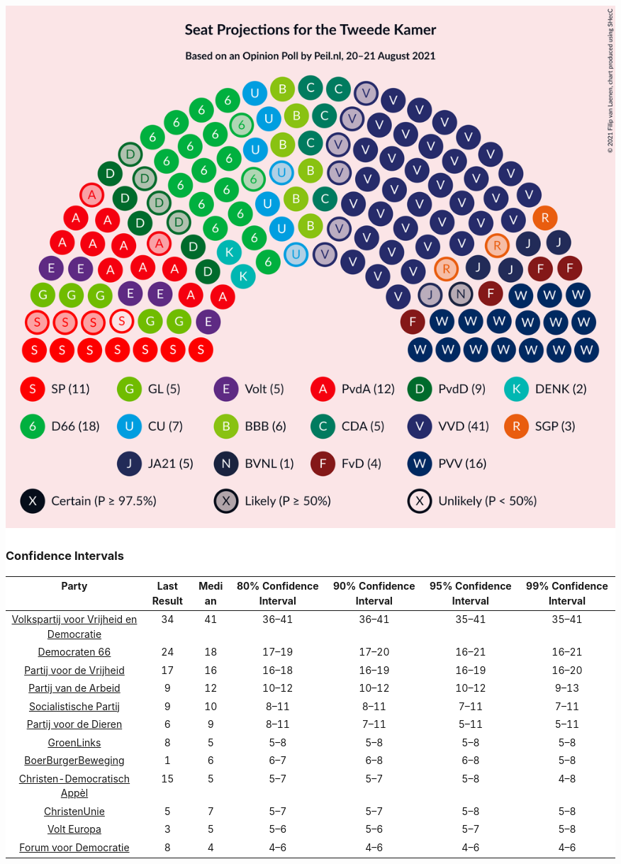 ![Graph with seating plan not yet produced](2021-08-21-Peilnl-seating-plan.png "Seating Plan")

### Confidence Intervals

| Party | Last Result | Median | 80% Confidence Interval | 90% Confidence Interval | 95% Confidence Interval | 99% Confidence Interval |
|:-----:|:-----------:|:------:|:-----------------------:|:-----------------------:|:-----------------------:|:-----------------------:|
| <a href="#volkspartij-voor-vrijheid-en-democratie">Volkspartij voor Vrijheid en Democratie</a> | 34 | 41 | 36–41 |36–41 |35–41 |35–41 |
| <a href="#democraten-66">Democraten 66</a> | 24 | 18 | 17–19 |17–20 |16–21 |16–21 |
| <a href="#partij-voor-de-vrijheid">Partij voor de Vrijheid</a> | 17 | 16 | 16–18 |16–19 |16–19 |16–20 |
| <a href="#partij-van-de-arbeid">Partij van de Arbeid</a> | 9 | 12 | 10–12 |10–12 |10–12 |9–13 |
| <a href="#socialistische-partij">Socialistische Partij</a> | 9 | 10 | 8–11 |8–11 |7–11 |7–11 |
| <a href="#partij-voor-de-dieren">Partij voor de Dieren</a> | 6 | 9 | 8–11 |7–11 |5–11 |5–11 |
| <a href="#groenlinks">GroenLinks</a> | 8 | 5 | 5–8 |5–8 |5–8 |5–8 |
| <a href="#boerburgerbeweging">BoerBurgerBeweging</a> | 1 | 6 | 6–7 |6–8 |6–8 |5–8 |
| <a href="#christen-democratisch-appèl">Christen-Democratisch Appèl</a> | 15 | 5 | 5–7 |5–7 |5–8 |4–8 |
| <a href="#christenunie">ChristenUnie</a> | 5 | 7 | 5–7 |5–7 |5–8 |5–8 |
| <a href="#volt-europa">Volt Europa</a> | 3 | 5 | 5–6 |5–6 |5–7 |5–8 |
| <a href="#forum-voor-democratie">Forum voor Democratie</a> | 8 | 4 | 4–6 |4–6 |4–6 |4–6 |